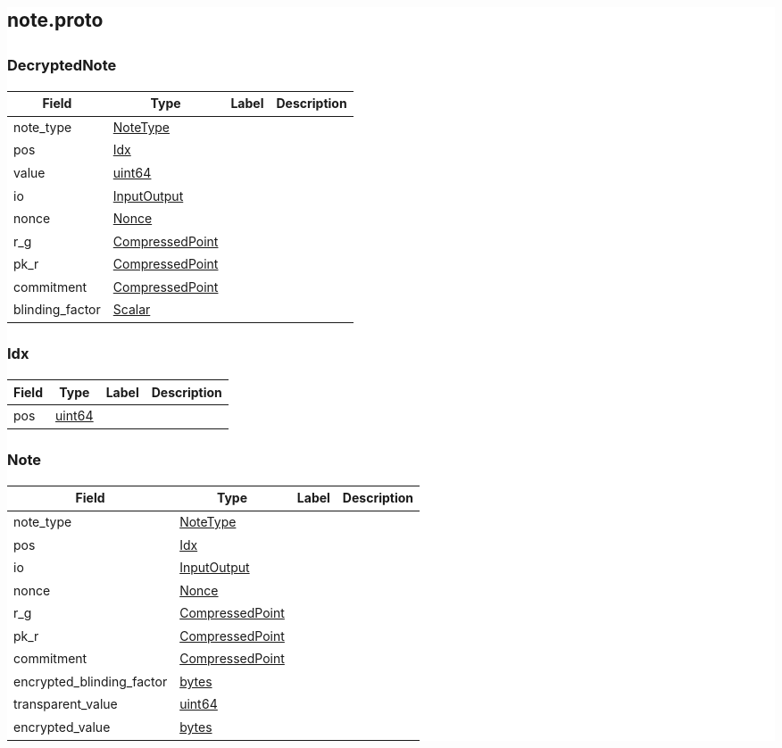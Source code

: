 ## note.proto

### DecryptedNote

| Field | Type | Label | Description |
| ----- | ---- | ----- | ----------- |
| note_type | [NoteType](#phoenix.NoteType) |  |  |
| pos | [Idx](#phoenix.Idx) |  |  |
| value | [uint64](#uint64) |  |  |
| io | [InputOutput](#phoenix.InputOutput) |  |  |
| nonce | [Nonce](#phoenix.Nonce) |  |  |
| r_g | [CompressedPoint](#phoenix.CompressedPoint) |  |  |
| pk_r | [CompressedPoint](#phoenix.CompressedPoint) |  |  |
| commitment | [CompressedPoint](#phoenix.CompressedPoint) |  |  |
| blinding_factor | [Scalar](#phoenix.Scalar) |  |  |

### Idx

| Field | Type | Label | Description |
| ----- | ---- | ----- | ----------- |
| pos | [uint64](#uint64) |  |  |

### Note

| Field | Type | Label | Description |
| ----- | ---- | ----- | ----------- |
| note_type | [NoteType](#phoenix.NoteType) |  |  |
| pos | [Idx](#phoenix.Idx) |  |  |
| io | [InputOutput](#phoenix.InputOutput) |  |  |
| nonce | [Nonce](#phoenix.Nonce) |  |  |
| r_g | [CompressedPoint](#phoenix.CompressedPoint) |  |  |
| pk_r | [CompressedPoint](#phoenix.CompressedPoint) |  |  |
| commitment | [CompressedPoint](#phoenix.CompressedPoint) |  |  |
| encrypted_blinding_factor | [bytes](#bytes) |  |  |
| transparent_value | [uint64](#uint64) |  |  |
| encrypted_value | [bytes](#bytes) |  |  |
